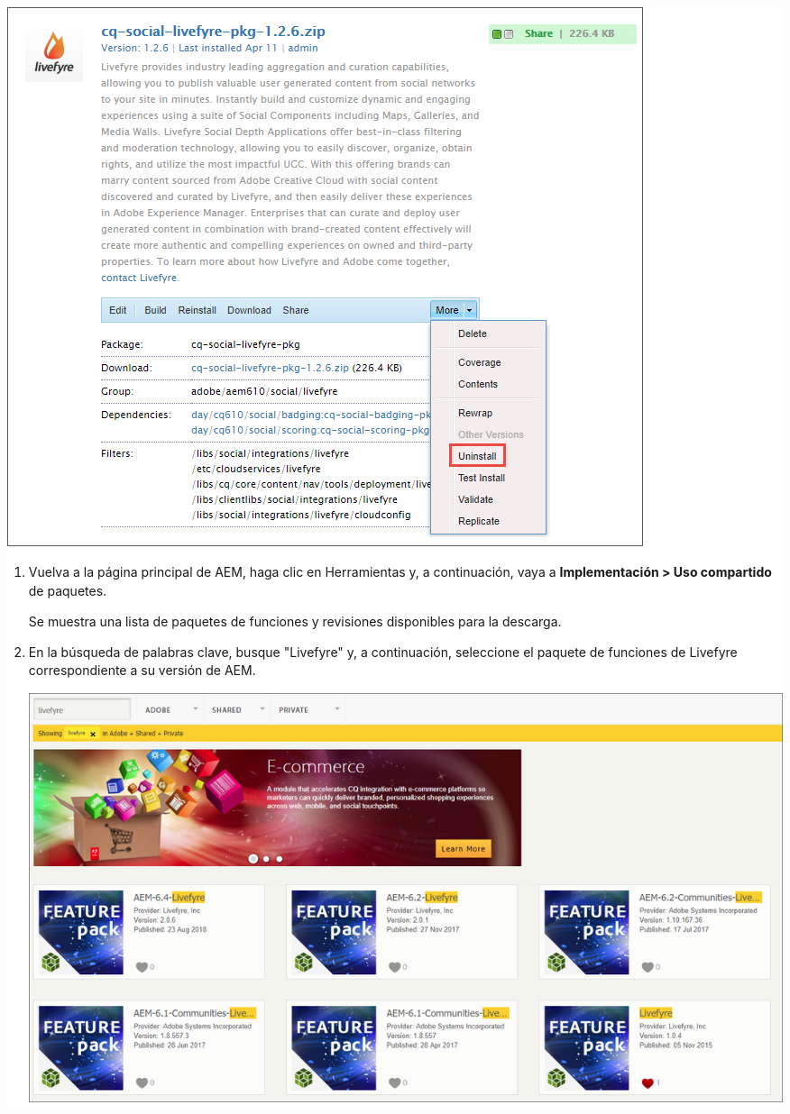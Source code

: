    ![livefyre-aem-uninstall-64](assets/livefyre-aem-uninstall-64.png)

1. Vuelva a la página principal de AEM, haga clic en Herramientas y, a continuación, vaya a **Implementación > Uso compartido** de paquetes.

   Se muestra una lista de paquetes de funciones y revisiones disponibles para la descarga.

1. En la búsqueda de palabras clave, busque &quot;Livefyre&quot; y, a continuación, seleccione el paquete de funciones de Livefyre correspondiente a su versión de AEM.

   ![livefyre-aem3-6-4](assets/livefyre-aem3-6-4.png)

